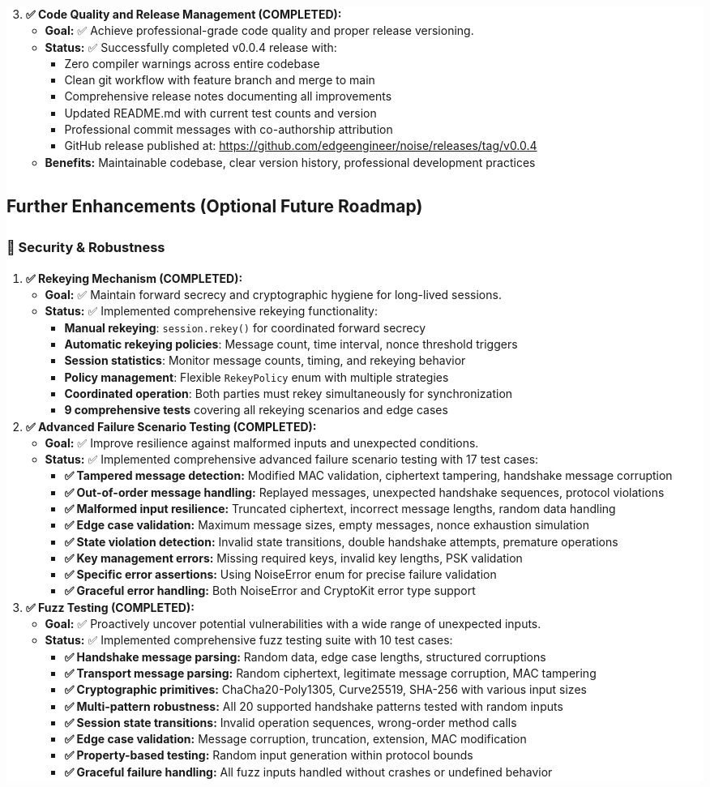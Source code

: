 3. **✅ Code Quality and Release Management (COMPLETED):**
   - **Goal:** ✅ Achieve professional-grade code quality and proper release versioning.
   - **Status:** ✅ Successfully completed v0.0.4 release with:
     - Zero compiler warnings across entire codebase
     - Clean git workflow with feature branch and merge to main
     - Comprehensive release notes documenting all improvements
     - Updated README.md with current test counts and version
     - Professional commit messages with co-authorship attribution
     - GitHub release published at: https://github.com/edgeengineer/noise/releases/tag/v0.0.4
   - **Benefits:** Maintainable codebase, clear version history, professional development practices

## Further Enhancements (Optional Future Roadmap)

### 🔐 Security & Robustness
1.  **✅ Rekeying Mechanism (COMPLETED):**
    *   **Goal:** ✅ Maintain forward secrecy and cryptographic hygiene for long-lived sessions.
    *   **Status:** ✅ Implemented comprehensive rekeying functionality:
        - **Manual rekeying**: `session.rekey()` for coordinated forward secrecy
        - **Automatic rekeying policies**: Message count, time interval, nonce threshold triggers
        - **Session statistics**: Monitor message counts, timing, and rekeying behavior
        - **Policy management**: Flexible `RekeyPolicy` enum with multiple strategies
        - **Coordinated operation**: Both parties must rekey simultaneously for synchronization
        - **9 comprehensive tests** covering all rekeying scenarios and edge cases
2.  **✅ Advanced Failure Scenario Testing (COMPLETED):**
    *   **Goal:** ✅ Improve resilience against malformed inputs and unexpected conditions.
    *   **Status:** ✅ Implemented comprehensive advanced failure scenario testing with 17 test cases:
        *   **✅ Tampered message detection:** Modified MAC validation, ciphertext tampering, handshake message corruption
        *   **✅ Out-of-order message handling:** Replayed messages, unexpected handshake sequences, protocol violations
        *   **✅ Malformed input resilience:** Truncated ciphertext, incorrect message lengths, random data handling
        *   **✅ Edge case validation:** Maximum message sizes, empty messages, nonce exhaustion simulation
        *   **✅ State violation detection:** Invalid state transitions, double handshake attempts, premature operations
        *   **✅ Key management errors:** Missing required keys, invalid key lengths, PSK validation
        *   **✅ Specific error assertions:** Using NoiseError enum for precise failure validation
        *   **✅ Graceful error handling:** Both NoiseError and CryptoKit error type support
3.  **✅ Fuzz Testing (COMPLETED):**
    *   **Goal:** ✅ Proactively uncover potential vulnerabilities with a wide range of unexpected inputs.
    *   **Status:** ✅ Implemented comprehensive fuzz testing suite with 10 test cases:
        *   **✅ Handshake message parsing:** Random data, edge case lengths, structured corruptions
        *   **✅ Transport message parsing:** Random ciphertext, legitimate message corruption, MAC tampering
        *   **✅ Cryptographic primitives:** ChaCha20-Poly1305, Curve25519, SHA-256 with various input sizes
        *   **✅ Multi-pattern robustness:** All 20 supported handshake patterns tested with random inputs
        *   **✅ Session state transitions:** Invalid operation sequences, wrong-order method calls
        *   **✅ Edge case validation:** Message corruption, truncation, extension, MAC modification
        *   **✅ Property-based testing:** Random input generation within protocol bounds
        *   **✅ Graceful failure handling:** All fuzz inputs handled without crashes or undefined behavior

